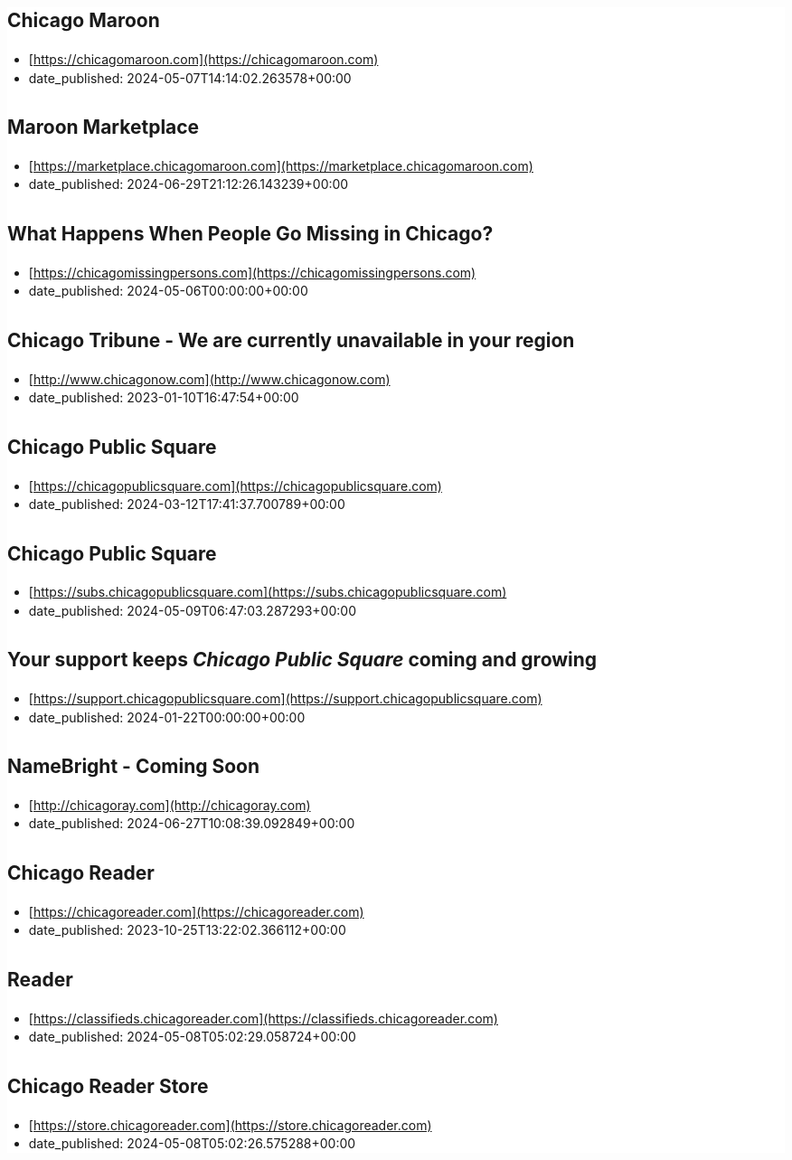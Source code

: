  ## Chicago Maroon
 - [https://chicagomaroon.com](https://chicagomaroon.com)
 - date_published: 2024-05-07T14:14:02.263578+00:00

 ## Maroon Marketplace
 - [https://marketplace.chicagomaroon.com](https://marketplace.chicagomaroon.com)
 - date_published: 2024-06-29T21:12:26.143239+00:00

 ## What Happens When People Go Missing in Chicago?
 - [https://chicagomissingpersons.com](https://chicagomissingpersons.com)
 - date_published: 2024-05-06T00:00:00+00:00

 ## Chicago Tribune - We are currently unavailable in your region
 - [http://www.chicagonow.com](http://www.chicagonow.com)
 - date_published: 2023-01-10T16:47:54+00:00

 ## Chicago Public Square
 - [https://chicagopublicsquare.com](https://chicagopublicsquare.com)
 - date_published: 2024-03-12T17:41:37.700789+00:00

 ## Chicago Public Square
 - [https://subs.chicagopublicsquare.com](https://subs.chicagopublicsquare.com)
 - date_published: 2024-05-09T06:47:03.287293+00:00

 ## Your support keeps <i>Chicago Public Square</i> coming and growing
 - [https://support.chicagopublicsquare.com](https://support.chicagopublicsquare.com)
 - date_published: 2024-01-22T00:00:00+00:00

 ## NameBright - Coming Soon
 - [http://chicagoray.com](http://chicagoray.com)
 - date_published: 2024-06-27T10:08:39.092849+00:00

 ## Chicago Reader
 - [https://chicagoreader.com](https://chicagoreader.com)
 - date_published: 2023-10-25T13:22:02.366112+00:00

 ## Reader
 - [https://classifieds.chicagoreader.com](https://classifieds.chicagoreader.com)
 - date_published: 2024-05-08T05:02:29.058724+00:00

 ## Chicago Reader Store
 - [https://store.chicagoreader.com](https://store.chicagoreader.com)
 - date_published: 2024-05-08T05:02:26.575288+00:00
